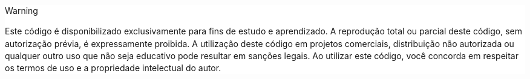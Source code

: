 
> [!WARNING]
> Este código é disponibilizado exclusivamente para fins de estudo e aprendizado. A reprodução total ou parcial deste código, sem autorização prévia, é expressamente proibida. A utilização deste código em projetos comerciais, distribuição não autorizada ou qualquer outro uso que não seja educativo pode resultar em sanções legais. Ao utilizar este código, você concorda em respeitar os termos de uso e a propriedade intelectual do autor.